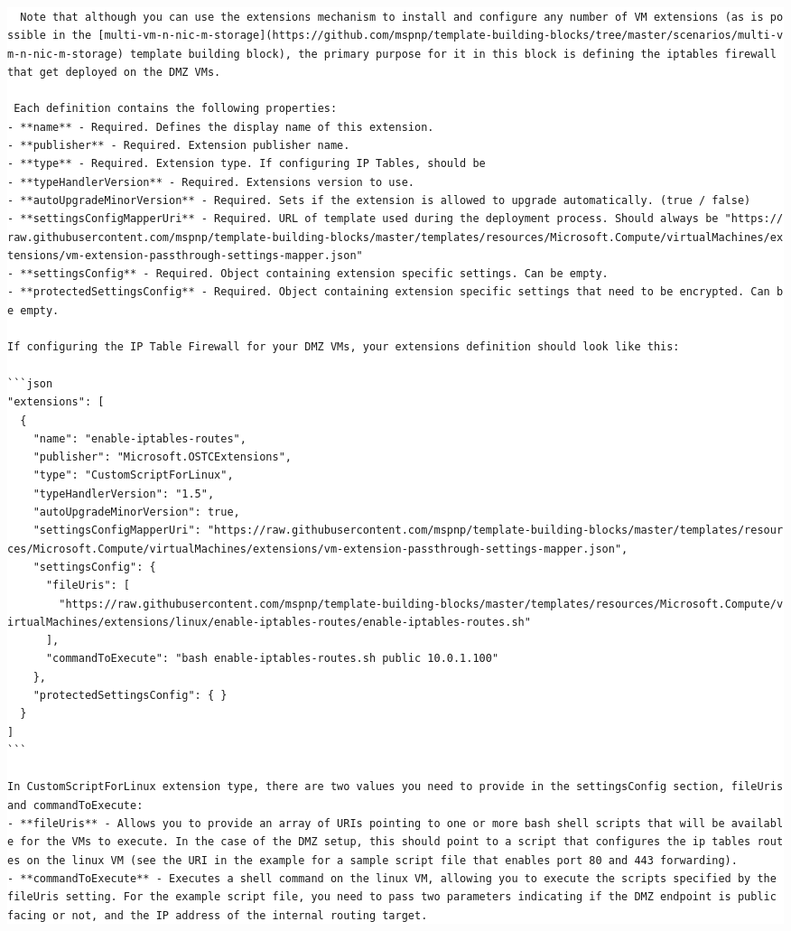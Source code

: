       Note that although you can use the extensions mechanism to install and configure any number of VM extensions (as is possible in the [multi-vm-n-nic-m-storage](https://github.com/mspnp/template-building-blocks/tree/master/scenarios/multi-vm-n-nic-m-storage) template building block), the primary purpose for it in this block is defining the iptables firewall that get deployed on the DMZ VMs.    
  
     Each definition contains the following properties:
    - **name** - Required. Defines the display name of this extension. 
    - **publisher** - Required. Extension publisher name.
    - **type** - Required. Extension type. If configuring IP Tables, should be
    - **typeHandlerVersion** - Required. Extensions version to use.
    - **autoUpgradeMinorVersion** - Required. Sets if the extension is allowed to upgrade automatically. (true / false)
    - **settingsConfigMapperUri** - Required. URL of template used during the deployment process. Should always be "https://raw.githubusercontent.com/mspnp/template-building-blocks/master/templates/resources/Microsoft.Compute/virtualMachines/extensions/vm-extension-passthrough-settings-mapper.json"
    - **settingsConfig** - Required. Object containing extension specific settings. Can be empty.
    - **protectedSettingsConfig** - Required. Object containing extension specific settings that need to be encrypted. Can be empty. 

    If configuring the IP Table Firewall for your DMZ VMs, your extensions definition should look like this:
  
    ```json
    "extensions": [
      {
        "name": "enable-iptables-routes",
        "publisher": "Microsoft.OSTCExtensions",
        "type": "CustomScriptForLinux",
        "typeHandlerVersion": "1.5",
        "autoUpgradeMinorVersion": true,
        "settingsConfigMapperUri": "https://raw.githubusercontent.com/mspnp/template-building-blocks/master/templates/resources/Microsoft.Compute/virtualMachines/extensions/vm-extension-passthrough-settings-mapper.json",
        "settingsConfig": {
          "fileUris": [
            "https://raw.githubusercontent.com/mspnp/template-building-blocks/master/templates/resources/Microsoft.Compute/virtualMachines/extensions/linux/enable-iptables-routes/enable-iptables-routes.sh"
          ],
          "commandToExecute": "bash enable-iptables-routes.sh public 10.0.1.100"
        },
        "protectedSettingsConfig": { }
      }
    ]
    ```

    In CustomScriptForLinux extension type, there are two values you need to provide in the settingsConfig section, fileUris and commandToExecute:
    - **fileUris** - Allows you to provide an array of URIs pointing to one or more bash shell scripts that will be available for the VMs to execute. In the case of the DMZ setup, this should point to a script that configures the ip tables routes on the linux VM (see the URI in the example for a sample script file that enables port 80 and 443 forwarding).
    - **commandToExecute** - Executes a shell command on the linux VM, allowing you to execute the scripts specified by the fileUris setting. For the example script file, you need to pass two parameters indicating if the DMZ endpoint is public facing or not, and the IP address of the internal routing target.  
      